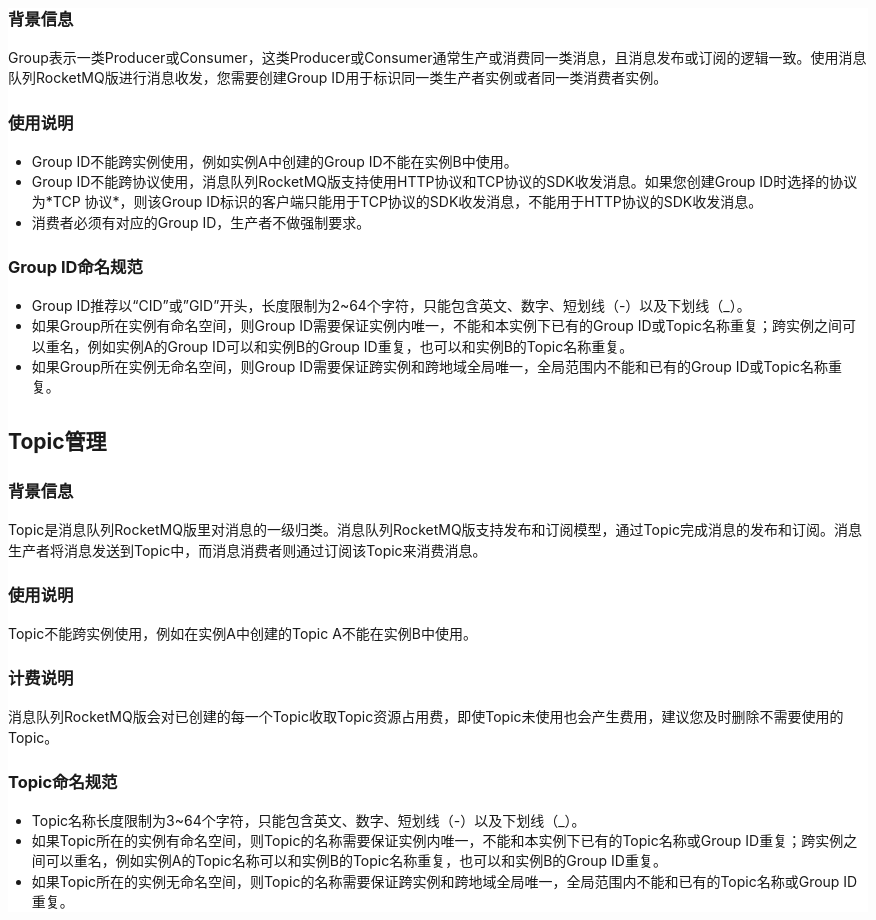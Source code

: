 ### 背景信息

Group表示一类Producer或Consumer，这类Producer或Consumer通常生产或消费同一类消息，且消息发布或订阅的逻辑一致。使用消息队列RocketMQ版进行消息收发，您需要创建Group ID用于标识同一类生产者实例或者同一类消费者实例。

### 使用说明

-   Group ID不能跨实例使用，例如实例A中创建的Group ID不能在实例B中使用。
-   Group ID不能跨协议使用，消息队列RocketMQ版支持使用HTTP协议和TCP协议的SDK收发消息。如果您创建Group ID时选择的协议为\*TCP 协议\*，则该Group ID标识的客户端只能用于TCP协议的SDK收发消息，不能用于HTTP协议的SDK收发消息。
-   消费者必须有对应的Group ID，生产者不做强制要求。

### Group ID命名规范

-   Group ID推荐以“CID”或”GID”开头，长度限制为2\~64个字符，只能包含英文、数字、短划线（-）以及下划线（\_）。
-   如果Group所在实例有命名空间，则Group ID需要保证实例内唯一，不能和本实例下已有的Group ID或Topic名称重复；跨实例之间可以重名，例如实例A的Group ID可以和实例B的Group ID重复，也可以和实例B的Topic名称重复。
-   如果Group所在实例无命名空间，则Group ID需要保证跨实例和跨地域全局唯一，全局范围内不能和已有的Group ID或Topic名称重复。

## Topic管理

### 背景信息

Topic是消息队列RocketMQ版里对消息的一级归类。消息队列RocketMQ版支持发布和订阅模型，通过Topic完成消息的发布和订阅。消息生产者将消息发送到Topic中，而消息消费者则通过订阅该Topic来消费消息。

### 使用说明

Topic不能跨实例使用，例如在实例A中创建的Topic A不能在实例B中使用。

### 计费说明

消息队列RocketMQ版会对已创建的每一个Topic收取Topic资源占用费，即使Topic未使用也会产生费用，建议您及时删除不需要使用的Topic。

### Topic命名规范

-   Topic名称长度限制为3\~64个字符，只能包含英文、数字、短划线（-）以及下划线（\_）。
-   如果Topic所在的实例有命名空间，则Topic的名称需要保证实例内唯一，不能和本实例下已有的Topic名称或Group ID重复；跨实例之间可以重名，例如实例A的Topic名称可以和实例B的Topic名称重复，也可以和实例B的Group ID重复。
-   如果Topic所在的实例无命名空间，则Topic的名称需要保证跨实例和跨地域全局唯一，全局范围内不能和已有的Topic名称或Group ID重复。

